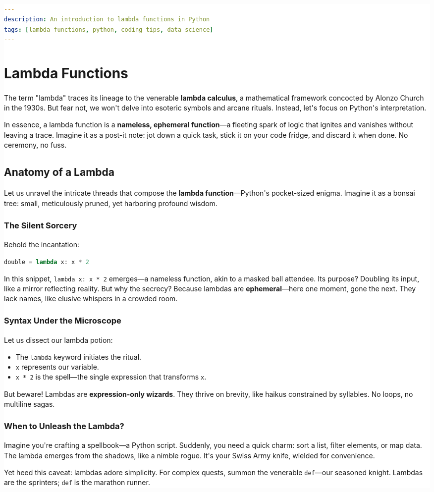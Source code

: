 ```yaml
---
description: An introduction to lambda functions in Python
tags: [lambda functions, python, coding tips, data science]
---
```


# Lambda Functions

The term "lambda" traces its lineage to the venerable **lambda calculus**, a mathematical framework concocted by Alonzo Church in the 1930s. But fear not, we won't delve into esoteric symbols and arcane rituals. Instead, let's focus on Python's interpretation.

In essence, a lambda function is a **nameless, ephemeral function**&mdash;a fleeting spark of logic that ignites and vanishes without leaving a trace. Imagine it as a post-it note: jot down a quick task, stick it on your code fridge, and discard it when done. No ceremony, no fuss.

## Anatomy of a Lambda

Let us unravel the intricate threads that compose the **lambda function**&mdash;Python's pocket-sized enigma. Imagine it as a bonsai tree: small, meticulously pruned, yet harboring profound wisdom.

### The Silent Sorcery

Behold the incantation:

```python title="Python"
double = lambda x: x * 2
```

In this snippet, `lambda x: x * 2` emerges&mdash;a nameless function, akin to a masked ball attendee. Its purpose? Doubling its input, like a mirror reflecting reality. But why the secrecy? Because lambdas are **ephemeral**&mdash;here one moment, gone the next. They lack names, like elusive whispers in a crowded room.

### Syntax Under the Microscope

Let us dissect our lambda potion:

- The `lambda` keyword initiates the ritual.
- `x` represents our variable.
- `x * 2` is the spell&mdash;the single expression that transforms `x`.

But beware! Lambdas are **expression-only wizards**. They thrive on brevity, like haikus constrained by syllables. No loops, no multiline sagas.

### When to Unleash the Lambda?

Imagine you're crafting a spellbook&mdash;a Python script. Suddenly, you need a quick charm: sort a list, filter elements, or map data. The lambda emerges from the shadows, like a nimble rogue. It's your Swiss Army knife, wielded for convenience.

Yet heed this caveat: lambdas adore simplicity. For complex quests, summon the venerable `def`&mdash;our seasoned knight. Lambdas are the sprinters; `def` is the marathon runner.
